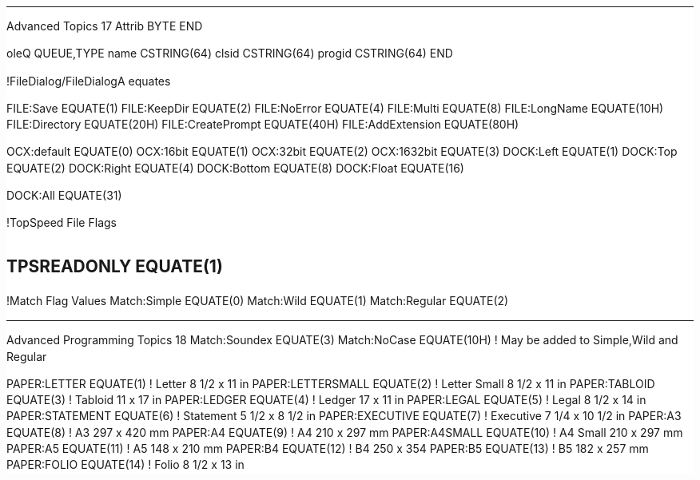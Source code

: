 
---

Advanced Topics 
17 
Attrib         BYTE 
             END 
  
oleQ         QUEUE,TYPE 
name           CSTRING(64) 
clsid          CSTRING(64) 
progid         CSTRING(64) 
             END 
  
!FileDialog/FileDialogA equates 
  
FILE:Save         EQUATE(1) 
FILE:KeepDir      EQUATE(2) 
FILE:NoError      EQUATE(4) 
FILE:Multi        EQUATE(8) 
FILE:LongName     EQUATE(10H) 
FILE:Directory    EQUATE(20H) 
FILE:CreatePrompt EQUATE(40H) 
FILE:AddExtension EQUATE(80H) 
  
OCX:default    EQUATE(0) 
OCX:16bit      EQUATE(1) 
OCX:32bit      EQUATE(2) 
OCX:1632bit    EQUATE(3) 
DOCK:Left      EQUATE(1) 
DOCK:Top       EQUATE(2) 
DOCK:Right     EQUATE(4) 
DOCK:Bottom    EQUATE(8) 
DOCK:Float     EQUATE(16) 
  
DOCK:All       EQUATE(31) 
  
!TopSpeed File Flags 
  
## TPSREADONLY    EQUATE(1)
  
!Match Flag Values 
Match:Simple       EQUATE(0) 
Match:Wild         EQUATE(1) 
Match:Regular      EQUATE(2) 


---

Advanced Programming Topics 
18 
Match:Soundex      EQUATE(3) 
Match:NoCase       EQUATE(10H)   ! May be added to Simple,Wild and Regular 
  
PAPER:LETTER              EQUATE(1)       ! Letter 8 1/2 x 11 in 
PAPER:LETTERSMALL         EQUATE(2)       ! Letter Small 8 1/2 x 11 in 
PAPER:TABLOID             EQUATE(3)       ! Tabloid 11 x 17 in 
PAPER:LEDGER              EQUATE(4)       ! Ledger 17 x 11 in 
PAPER:LEGAL               EQUATE(5)       ! Legal 8 1/2 x 14 in 
PAPER:STATEMENT           EQUATE(6)       ! Statement 5 1/2 x 8 1/2 in 
PAPER:EXECUTIVE           EQUATE(7)       ! Executive 7 1/4 x 10 1/2 in 
PAPER:A3                  EQUATE(8)       ! A3 297 x 420 mm 
PAPER:A4                  EQUATE(9)       ! A4 210 x 297 mm 
PAPER:A4SMALL             EQUATE(10)      ! A4 Small 210 x 297 mm 
PAPER:A5                  EQUATE(11)      ! A5 148 x 210 mm 
PAPER:B4                  EQUATE(12)      ! B4 250 x 354 
PAPER:B5                  EQUATE(13)      ! B5 182 x 257 mm 
PAPER:FOLIO               EQUATE(14)      ! Folio 8 1/2 x 13 in 